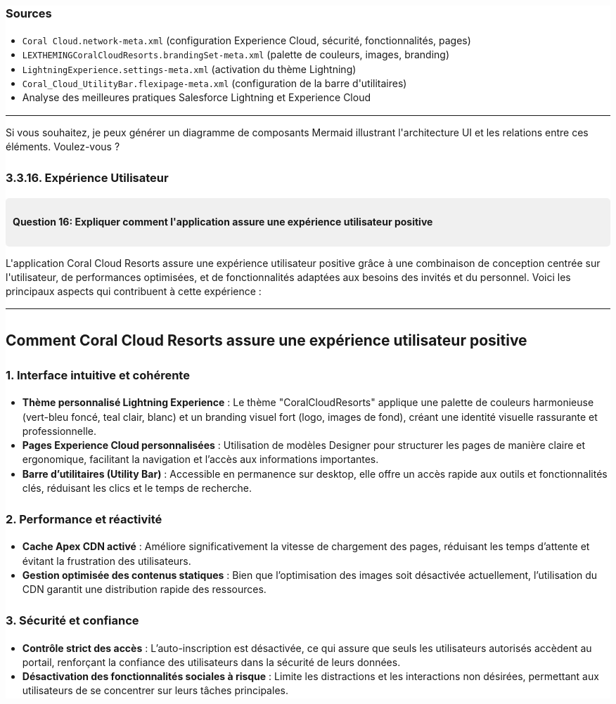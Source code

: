 
### Sources
- `Coral Cloud.network-meta.xml` (configuration Experience Cloud, sécurité, fonctionnalités, pages)
- `LEXTHEMINGCoralCloudResorts.brandingSet-meta.xml` (palette de couleurs, images, branding)
- `LightningExperience.settings-meta.xml` (activation du thème Lightning)
- `Coral_Cloud_UtilityBar.flexipage-meta.xml` (configuration de la barre d'utilitaires)
- Analyse des meilleures pratiques Salesforce Lightning et Experience Cloud

---

Si vous souhaitez, je peux générer un diagramme de composants Mermaid illustrant l'architecture UI et les relations entre ces éléments. Voulez-vous ?


### 3.3.16. Expérience Utilisateur

<div style='background-color: #f0f0f0; padding: 10px; border-radius: 5px;'>

**Question 16: Expliquer comment l'application assure une expérience utilisateur positive**

</div>

L'application Coral Cloud Resorts assure une expérience utilisateur positive grâce à une combinaison de conception centrée sur l'utilisateur, de performances optimisées, et de fonctionnalités adaptées aux besoins des invités et du personnel. Voici les principaux aspects qui contribuent à cette expérience :

---

## Comment Coral Cloud Resorts assure une expérience utilisateur positive

### 1. Interface intuitive et cohérente
- **Thème personnalisé Lightning Experience** : Le thème "CoralCloudResorts" applique une palette de couleurs harmonieuse (vert-bleu foncé, teal clair, blanc) et un branding visuel fort (logo, images de fond), créant une identité visuelle rassurante et professionnelle.
- **Pages Experience Cloud personnalisées** : Utilisation de modèles Designer pour structurer les pages de manière claire et ergonomique, facilitant la navigation et l’accès aux informations importantes.
- **Barre d’utilitaires (Utility Bar)** : Accessible en permanence sur desktop, elle offre un accès rapide aux outils et fonctionnalités clés, réduisant les clics et le temps de recherche.

### 2. Performance et réactivité
- **Cache Apex CDN activé** : Améliore significativement la vitesse de chargement des pages, réduisant les temps d’attente et évitant la frustration des utilisateurs.
- **Gestion optimisée des contenus statiques** : Bien que l’optimisation des images soit désactivée actuellement, l’utilisation du CDN garantit une distribution rapide des ressources.

### 3. Sécurité et confiance
- **Contrôle strict des accès** : L’auto-inscription est désactivée, ce qui assure que seuls les utilisateurs autorisés accèdent au portail, renforçant la confiance des utilisateurs dans la sécurité de leurs données.
- **Désactivation des fonctionnalités sociales à risque** : Limite les distractions et les interactions non désirées, permettant aux utilisateurs de se concentrer sur leurs tâches principales.

